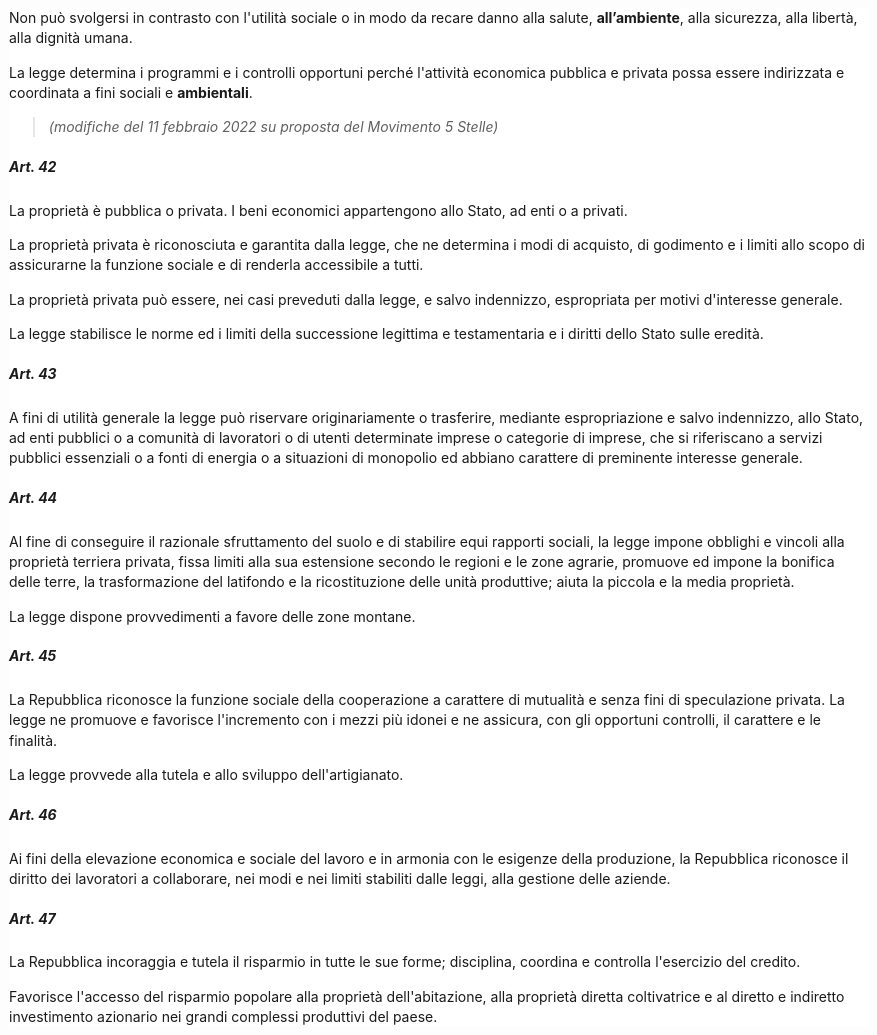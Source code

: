 Non può svolgersi in contrasto con l'utilità sociale o in modo da recare danno alla salute, **all’ambiente**, alla sicurezza, alla libertà, alla dignità umana.

La legge determina i programmi e i controlli opportuni perché l'attività economica pubblica e privata possa essere indirizzata e coordinata a fini sociali e **ambientali**.

> _(modifiche del 11 febbraio 2022 su proposta del Movimento 5 Stelle)_

##### Art. 42

La proprietà è pubblica o privata. I beni economici appartengono allo Stato, ad enti o a privati.

La proprietà privata è riconosciuta e garantita dalla legge, che ne determina i modi di acquisto, di godimento e i limiti allo scopo di assicurarne la funzione sociale e di renderla accessibile a tutti.

La proprietà privata può essere, nei casi preveduti dalla legge, e salvo indennizzo, espropriata per motivi d'interesse generale.

La legge stabilisce le norme ed i limiti della successione legittima e testamentaria e i diritti dello Stato sulle eredità.

##### Art. 43

A fini di utilità generale la legge può riservare originariamente o trasferire, mediante espropriazione e salvo indennizzo, allo Stato, ad enti pubblici o a comunità di lavoratori o di utenti determinate imprese o categorie di imprese, che si riferiscano a servizi pubblici essenziali o a fonti di energia o a situazioni di monopolio ed abbiano carattere di preminente interesse generale.

##### Art. 44

Al fine di conseguire il razionale sfruttamento del suolo e di stabilire equi rapporti sociali, la legge impone obblighi e vincoli alla proprietà terriera privata, fissa limiti alla sua estensione secondo le regioni e le zone agrarie, promuove ed impone la bonifica delle terre, la trasformazione del latifondo e la ricostituzione delle unità produttive; aiuta la piccola e la media proprietà.

La legge dispone provvedimenti a favore delle zone montane.

##### Art. 45

La Repubblica riconosce la funzione sociale della cooperazione a carattere di mutualità e senza fini di speculazione privata. La legge ne promuove e favorisce l'incremento con i mezzi più idonei e ne assicura, con gli opportuni controlli, il carattere e le finalità.

La legge provvede alla tutela e allo sviluppo dell'artigianato.

##### Art. 46

Ai fini della elevazione economica e sociale del lavoro e in armonia con le esigenze della produzione, la Repubblica riconosce il diritto dei lavoratori a collaborare, nei modi e nei limiti stabiliti dalle leggi, alla gestione delle aziende.

##### Art. 47

La Repubblica incoraggia e tutela il risparmio in tutte le sue forme; disciplina, coordina e controlla l'esercizio del credito.

Favorisce l'accesso del risparmio popolare alla proprietà dell'abitazione, alla proprietà diretta coltivatrice e al diretto e indiretto investimento azionario nei grandi complessi produttivi del paese.
